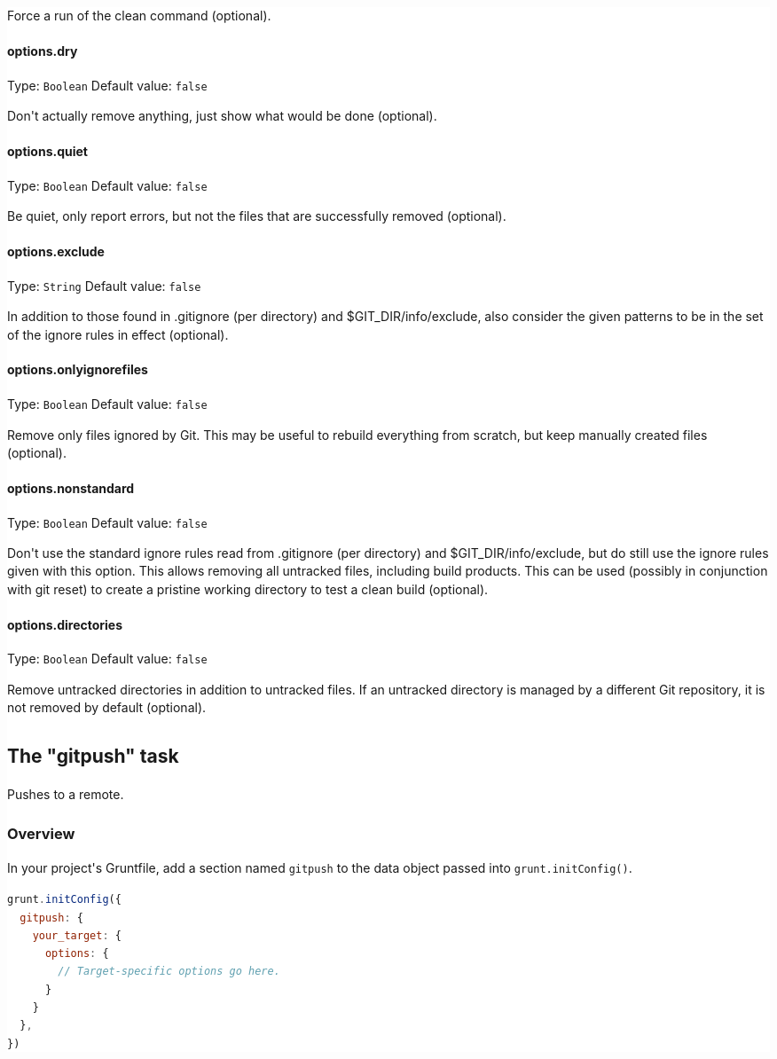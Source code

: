 Force a run of the clean command (optional).

#### options.dry
Type: `Boolean`
Default value: `false`

Don't actually remove anything, just show what would be done (optional).

#### options.quiet
Type: `Boolean`
Default value: `false`

Be quiet, only report errors, but not the files that are successfully removed (optional).

#### options.exclude
Type: `String`
Default value: `false`

In addition to those found in .gitignore (per directory) and $GIT_DIR/info/exclude, also consider the given patterns to be in the set of the ignore rules in effect (optional).

#### options.onlyignorefiles
Type: `Boolean`
Default value: `false`

Remove only files ignored by Git. This may be useful to rebuild everything from scratch, but keep manually created files (optional).

#### options.nonstandard
Type: `Boolean`
Default value: `false`

Don't use the standard ignore rules read from .gitignore (per directory) and $GIT_DIR/info/exclude, but do still use the ignore rules given with this option. This allows removing all untracked files, including build products. This can be used (possibly in conjunction with git reset) to create a pristine working directory to test a clean build (optional).

#### options.directories
Type: `Boolean`
Default value: `false`

Remove untracked directories in addition to untracked files. If an untracked directory is managed by a different Git repository, it is not removed by default (optional).

## The "gitpush" task

Pushes to a remote.

### Overview
In your project's Gruntfile, add a section named `gitpush` to the data object passed into `grunt.initConfig()`.

```js
grunt.initConfig({
  gitpush: {
    your_target: {
      options: {
        // Target-specific options go here.
      }
    }
  },
})
```
